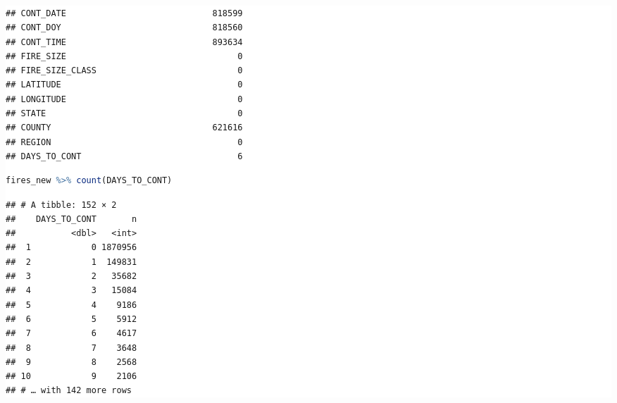     ## CONT_DATE                             818599
    ## CONT_DOY                              818560
    ## CONT_TIME                             893634
    ## FIRE_SIZE                                  0
    ## FIRE_SIZE_CLASS                            0
    ## LATITUDE                                   0
    ## LONGITUDE                                  0
    ## STATE                                      0
    ## COUNTY                                621616
    ## REGION                                     0
    ## DAYS_TO_CONT                               6

``` r
fires_new %>% count(DAYS_TO_CONT)
```

    ## # A tibble: 152 × 2
    ##    DAYS_TO_CONT       n
    ##           <dbl>   <int>
    ##  1            0 1870956
    ##  2            1  149831
    ##  3            2   35682
    ##  4            3   15084
    ##  5            4    9186
    ##  6            5    5912
    ##  7            6    4617
    ##  8            7    3648
    ##  9            8    2568
    ## 10            9    2106
    ## # … with 142 more rows
